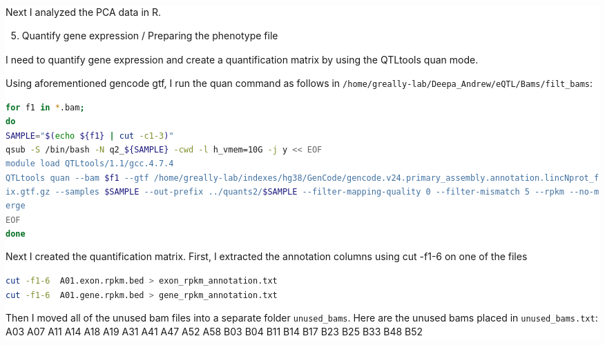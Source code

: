 Next I analyzed the PCA data in R.

<a name="quant">

5. Quantify gene expression / Preparing the phenotype file

I need to quantify gene expression and create a quantification matrix by using the QTLtools quan mode.

Using aforementioned gencode gtf, I run the quan command as follows in `/home/greally-lab/Deepa_Andrew/eQTL/Bams/filt_bams`:

```bash
for f1 in *.bam;
do
SAMPLE="$(echo ${f1} | cut -c1-3)"
qsub -S /bin/bash -N q2_${SAMPLE} -cwd -l h_vmem=10G -j y << EOF
module load QTLtools/1.1/gcc.4.7.4
QTLtools quan --bam $f1 --gtf /home/greally-lab/indexes/hg38/GenCode/gencode.v24.primary_assembly.annotation.lincNprot_fix.gtf.gz --samples $SAMPLE --out-prefix ../quants2/$SAMPLE --filter-mapping-quality 0 --filter-mismatch 5 --rpkm --no-merge
EOF
done
```

Next I created the quantification matrix. First, I extracted the annotation columns using cut -f1-6 on one of the files

```bash
cut -f1-6  A01.exon.rpkm.bed > exon_rpkm_annotation.txt
cut -f1-6  A01.gene.rpkm.bed > gene_rpkm_annotation.txt
```

Then I moved all of the unused bam files into a separate folder `unused_bams`. Here are the unused bams placed in `unused_bams.txt`:
A03
A07
A11
A14
A18
A19
A31
A41
A47
A52
A58
B03
B04
B11
B14
B17
B23
B25
B33
B48
B52
